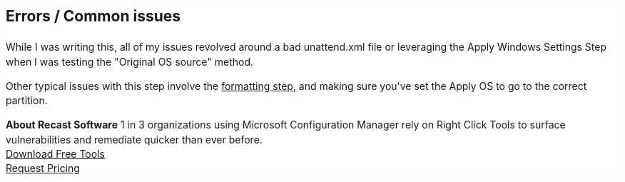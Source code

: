 ## Errors / Common issues

While I was writing this, all of my issues revolved around a bad unattend.xml file or leveraging the Apply Windows Settings Step when I was testing the "Original OS source" method.  

Other typical issues with this step involve the [formatting step](SCCM_TaskSequence_Step_FormatandPartitionDisk.md), and making sure you've set the Apply OS to go to the correct partition.  

**About Recast Software**
1 in 3 organizations using Microsoft Configuration Manager rely on Right Click Tools to surface vulnerabilities and remediate quicker than ever before.  
[Download Free Tools](https://www.recastsoftware.com/?utm_source=cmdocs&utm_medium=referral&utm_campaign=cmdocs#formarea)  
[Request Pricing](https://www.recastsoftware.com/pricing?utm_source=cmdocs&utm_medium=referral&utm_campaign=cmdocs)
